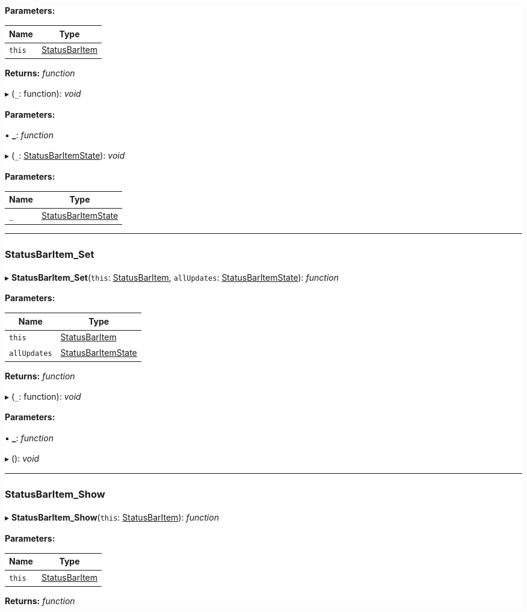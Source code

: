 **Parameters:**

Name | Type |
------ | ------ |
`this` | [StatusBarItem](#interfaces_vscode_gen_statusbaritemmd) |

**Returns:** *function*

▸ (`_`: function): *void*

**Parameters:**

▪ **_**: *function*

▸ (`_`: [StatusBarItemState](#interfaces_vscode_gen_statusbaritemstatemd)): *void*

**Parameters:**

Name | Type |
------ | ------ |
`_` | [StatusBarItemState](#interfaces_vscode_gen_statusbaritemstatemd) |

___

###  StatusBarItem_Set

▸ **StatusBarItem_Set**(`this`: [StatusBarItem](#interfaces_vscode_gen_statusbaritemmd), `allUpdates`: [StatusBarItemState](#interfaces_vscode_gen_statusbaritemstatemd)): *function*

**Parameters:**

Name | Type |
------ | ------ |
`this` | [StatusBarItem](#interfaces_vscode_gen_statusbaritemmd) |
`allUpdates` | [StatusBarItemState](#interfaces_vscode_gen_statusbaritemstatemd) |

**Returns:** *function*

▸ (`_`: function): *void*

**Parameters:**

▪ **_**: *function*

▸ (): *void*

___

###  StatusBarItem_Show

▸ **StatusBarItem_Show**(`this`: [StatusBarItem](#interfaces_vscode_gen_statusbaritemmd)): *function*

**Parameters:**

Name | Type |
------ | ------ |
`this` | [StatusBarItem](#interfaces_vscode_gen_statusbaritemmd) |

**Returns:** *function*
